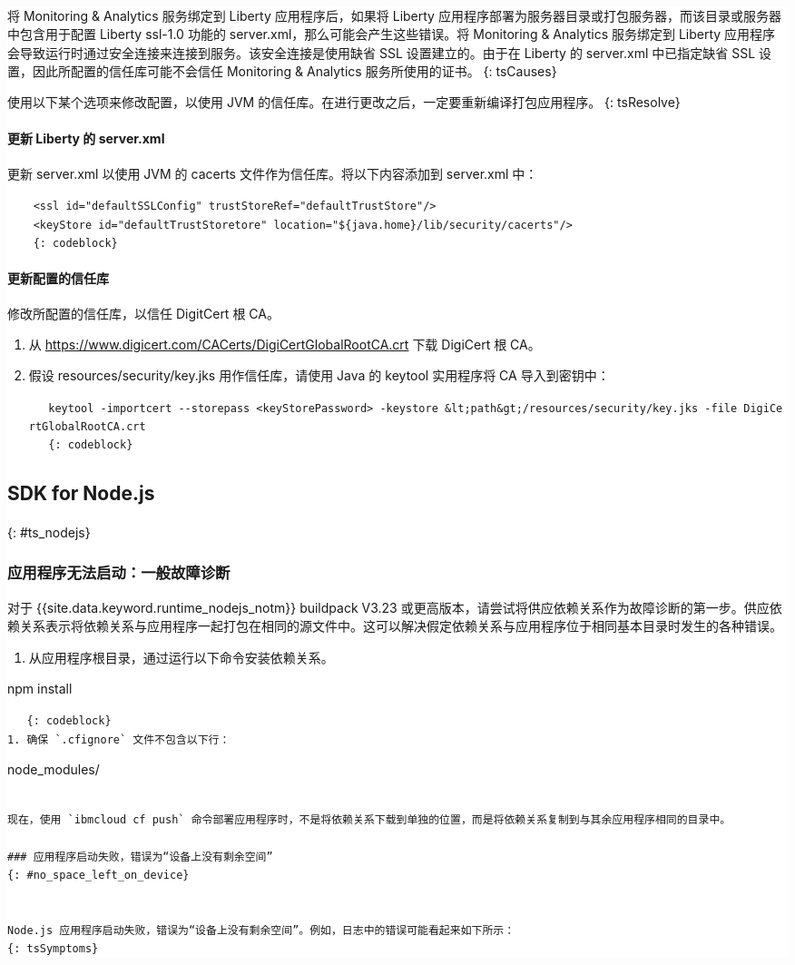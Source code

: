将 Monitoring & Analytics 服务绑定到 Liberty 应用程序后，如果将 Liberty 应用程序部署为服务器目录或打包服务器，而该目录或服务器中包含用于配置 Liberty ssl-1.0 功能的 server.xml，那么可能会产生这些错误。将 Monitoring & Analytics 服务绑定到 Liberty 应用程序会导致运行时通过安全连接来连接到服务。该安全连接是使用缺省 SSL 设置建立的。由于在 Liberty 的 server.xml 中已指定缺省 SSL 设置，因此所配置的信任库可能不会信任 Monitoring & Analytics 服务所使用的证书。
{: tsCauses}

使用以下某个选项来修改配置，以使用 JVM 的信任库。在进行更改之后，一定要重新编译打包应用程序。
{: tsResolve}

#### 更新 Liberty 的 server.xml

更新 server.xml 以使用 JVM 的 cacerts 文件作为信任库。将以下内容添加到 server.xml 中：

        <ssl id="defaultSSLConfig" trustStoreRef="defaultTrustStore"/>
        <keyStore id="defaultTrustStoretore" location="${java.home}/lib/security/cacerts"/>
        {: codeblock}

#### 更新配置的信任库

修改所配置的信任库，以信任 DigitCert 根 CA。
  1. 从 https://www.digicert.com/CACerts/DigiCertGlobalRootCA.crt 下载 DigiCert 根 CA。
  2. 假设 resources/security/key.jks 用作信任库，请使用 Java 的 keytool 实用程序将 CA 导入到密钥中：

            keytool -importcert --storepass <keyStorePassword> -keystore &lt;path&gt;/resources/security/key.jks -file DigiCertGlobalRootCA.crt
            {: codeblock}


## SDK for Node.js
{: #ts_nodejs}

### 应用程序无法启动：一般故障诊断

对于 {{site.data.keyword.runtime_nodejs_notm}} buildpack V3.23 或更高版本，请尝试将供应依赖关系作为故障诊断的第一步。供应依赖关系表示将依赖关系与应用程序一起打包在相同的源文件中。这可以解决假定依赖关系与应用程序位于相同基本目录时发生的各种错误。

1. 从应用程序根目录，通过运行以下命令安装依赖关系。

   ```bash
npm install
```
   {: codeblock}
1. 确保 `.cfignore` 文件不包含以下行：

   ```
   node_modules/
   ```

现在，使用 `ibmcloud cf push` 命令部署应用程序时，不是将依赖关系下载到单独的位置，而是将依赖关系复制到与其余应用程序相同的目录中。

### 应用程序启动失败，错误为“设备上没有剩余空间”
{: #no_space_left_on_device}


Node.js 应用程序启动失败，错误为“设备上没有剩余空间”。例如，日志中的错误可能看起来如下所示：
{: tsSymptoms}
